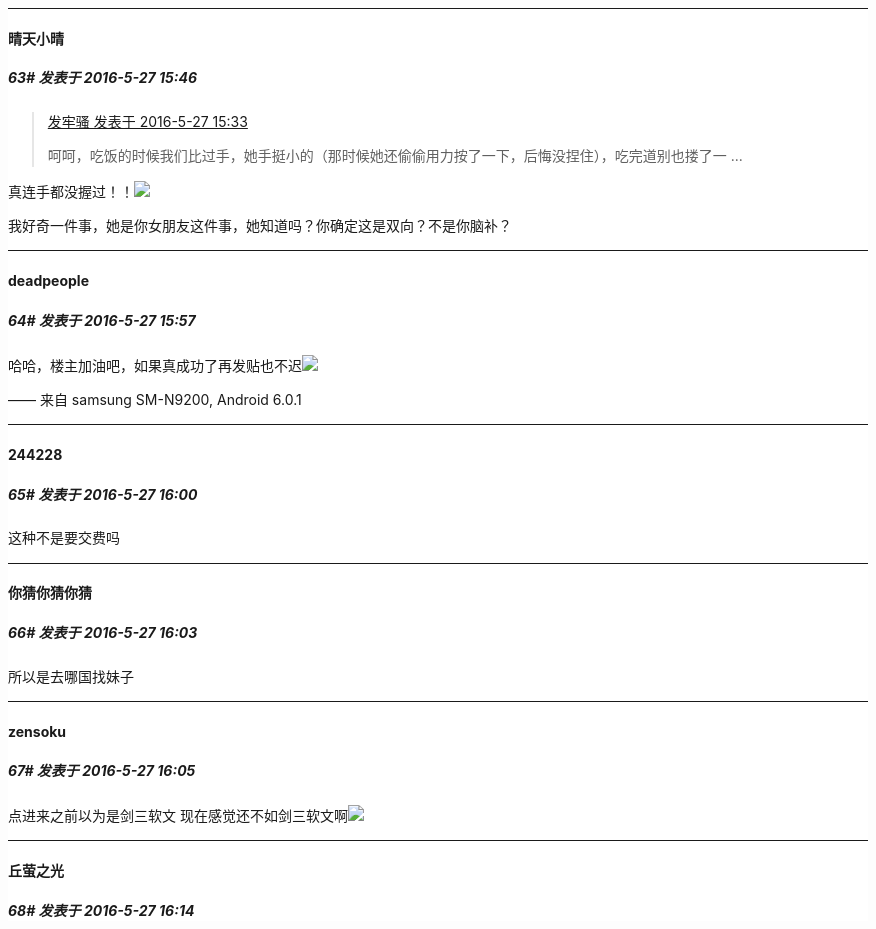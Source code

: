 -----

####  晴天小晴  
##### 63#       发表于 2016-5-27 15:46


<blockquote><a href="httphttps://bbs.saraba1st.com/2b/forum.php?mod=redirect&amp;goto=findpost&amp;pid=32545091&amp;ptid=1280921" target="_blank">发牢骚 发表于 2016-5-27 15:33</a>

呵呵，吃饭的时候我们比过手，她手挺小的（那时候她还偷偷用力按了一下，后悔没捏住），吃完道别也搂了一 ...</blockquote>
真连手都没握过！！<img src="https://static.saraba1st.com/image/smiley/face/40.gif" referrerpolicy="no-referrer">

我好奇一件事，她是你女朋友这件事，她知道吗？你确定这是双向？不是你脑补？


-----

####  deadpeople  
##### 64#       发表于 2016-5-27 15:57


哈哈，楼主加油吧，如果真成功了再发贴也不迟<img src="https://static.saraba1st.com/image/smiley/face/116.gif" referrerpolicy="no-referrer">

—— 来自 samsung SM-N9200, Android 6.0.1


-----

####  244228  
##### 65#       发表于 2016-5-27 16:00


这种不是要交费吗


-----

####  你猜你猜你猜  
##### 66#       发表于 2016-5-27 16:03


所以是去哪国找妹子


-----

####  zensoku  
##### 67#       发表于 2016-5-27 16:05


点进来之前以为是剑三软文 现在感觉还不如剑三软文啊<img src="https://static.saraba1st.com/image/smiley/face/149.gif" referrerpolicy="no-referrer">


-----

####  丘萤之光  
##### 68#       发表于 2016-5-27 16:14
